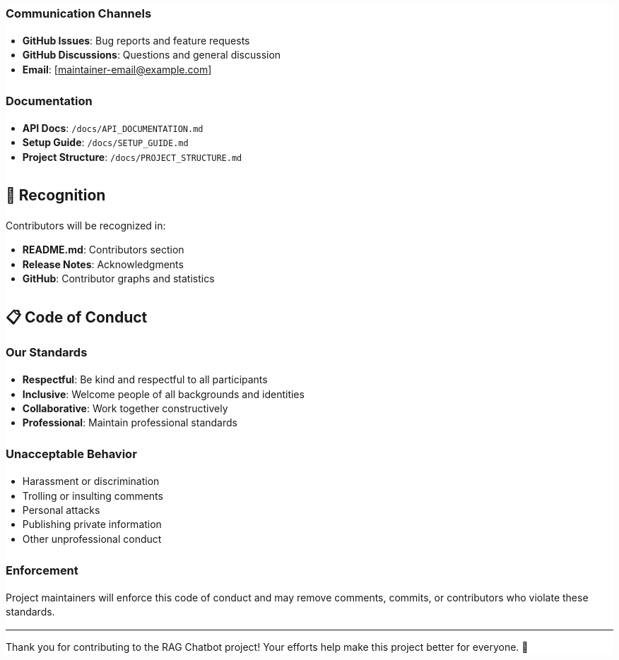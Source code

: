 ### Communication Channels
- **GitHub Issues**: Bug reports and feature requests
- **GitHub Discussions**: Questions and general discussion
- **Email**: [maintainer-email@example.com]

### Documentation
- **API Docs**: `/docs/API_DOCUMENTATION.md`
- **Setup Guide**: `/docs/SETUP_GUIDE.md`
- **Project Structure**: `/docs/PROJECT_STRUCTURE.md`

## 🙏 Recognition

Contributors will be recognized in:
- **README.md**: Contributors section
- **Release Notes**: Acknowledgments
- **GitHub**: Contributor graphs and statistics

## 📋 Code of Conduct

### Our Standards
- **Respectful**: Be kind and respectful to all participants
- **Inclusive**: Welcome people of all backgrounds and identities
- **Collaborative**: Work together constructively
- **Professional**: Maintain professional standards

### Unacceptable Behavior
- Harassment or discrimination
- Trolling or insulting comments
- Personal attacks
- Publishing private information
- Other unprofessional conduct

### Enforcement
Project maintainers will enforce this code of conduct and may remove comments, commits, or contributors who violate these standards.

---

Thank you for contributing to the RAG Chatbot project! Your efforts help make this project better for everyone. 🚀
